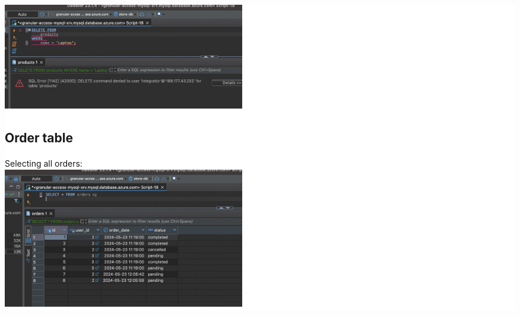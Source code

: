 <img src="screenshots/products_delete_denied.png" alt="alt text" width="400"/>


## Order table

Selecting all orders:
<br>
<img src="screenshots/order_select_success.png" alt="alt text" width="400"/>
